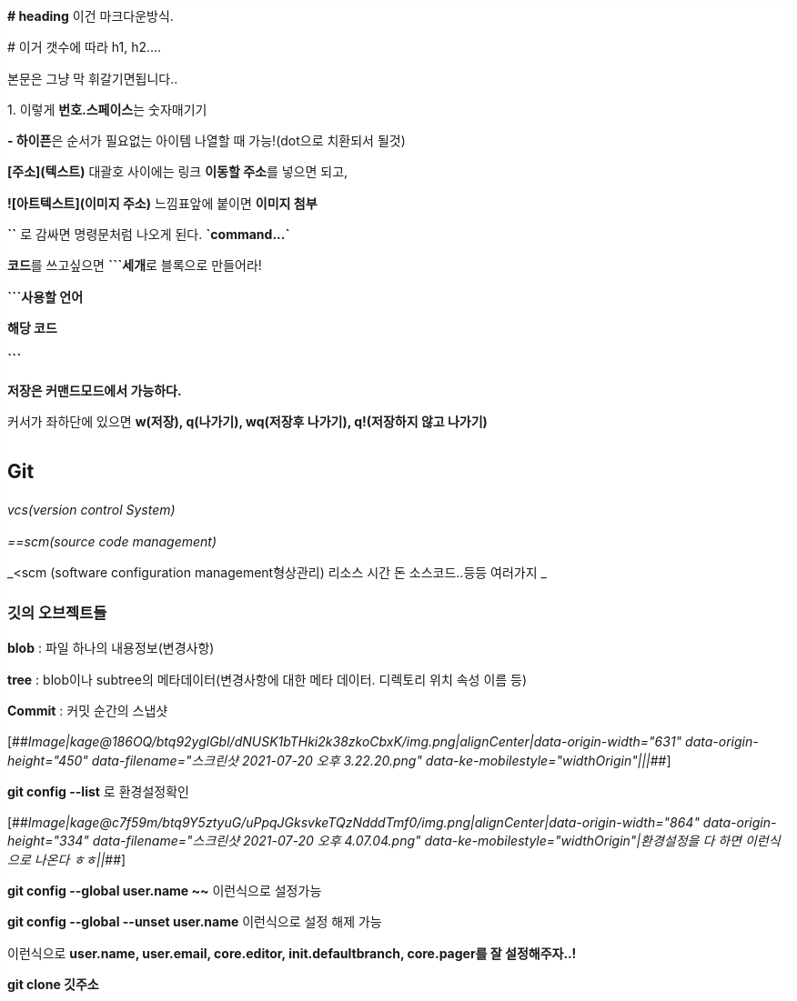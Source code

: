 **\# heading** 이건 마크다운방식.

\# 이거 갯수에 따라 h1, h2....

본문은 그냥 막 휘갈기면됩니다..

1\. 이렇게 **번호.스페이스**는 숫자매기기

**\- 하이픈**은 순서가 필요없는 아이템 나열할 때 가능!(dot으로 치환되서 될것)

**\[주소\](텍스트)** 대괄호 사이에는 링크 **이동할 주소**를 넣으면 되고,

**!\[아트텍스트\](이미지 주소)** 느낌표앞에 붙이면 **이미지 첨부**

**\`\`** 로 감싸면 명령문처럼 나오게 된다. **\`command...\`**

**코드**를 쓰고싶으면 **\`\`\`세개**로 블록으로 만들어라!

**\`\`\`사용할 언어**

**해당 코드**

**\`\`\`**

**저장은 커맨드모드에서 가능하다.**

커서가 좌하단에 있으면 **w(저장), q(나가기), wq(저장후 나가기), q!(저장하지 않고 나가기)**

## **Git**

_vcs(version control System)_

_\==scm(source code management)_

_<scm (software configuration management형상관리) 리소스 시간 돈 소스코드..등등 여러가지 _

### 깃의 오브젝트들

**blob** : 파일 하나의 내용정보(변경사항)

**tree** : blob이나 subtree의 메타데이터(변경사항에 대한 메타 데이터. 디렉토리 위치 속성 이름 등)

**Commit** : 커밋 순간의 스냅샷

[##_Image|kage@186OQ/btq92yglGbl/dNUSK1bTHki2k38zkoCbxK/img.png|alignCenter|data-origin-width="631" data-origin-height="450" data-filename="스크린샷 2021-07-20 오후 3.22.20.png" data-ke-mobilestyle="widthOrigin"|||_##]

**git config --list** 로 환경설정확인

[##_Image|kage@c7f59m/btq9Y5ztyuG/uPpqJGksvkeTQzNdddTmf0/img.png|alignCenter|data-origin-width="864" data-origin-height="334" data-filename="스크린샷 2021-07-20 오후 4.07.04.png" data-ke-mobilestyle="widthOrigin"|환경설정을 다 하면 이런식으로 나온다 ㅎㅎ||_##]

**git config --global user.name ~~** 이런식으로 설정가능

**git config --global --unset user.name** 이런식으로 설정 해제 가능

이런식으로 **user.name, user.email, core.editor, init.defaultbranch, core.pager를 잘 설정해주자..!**

**git clone 깃주소**
